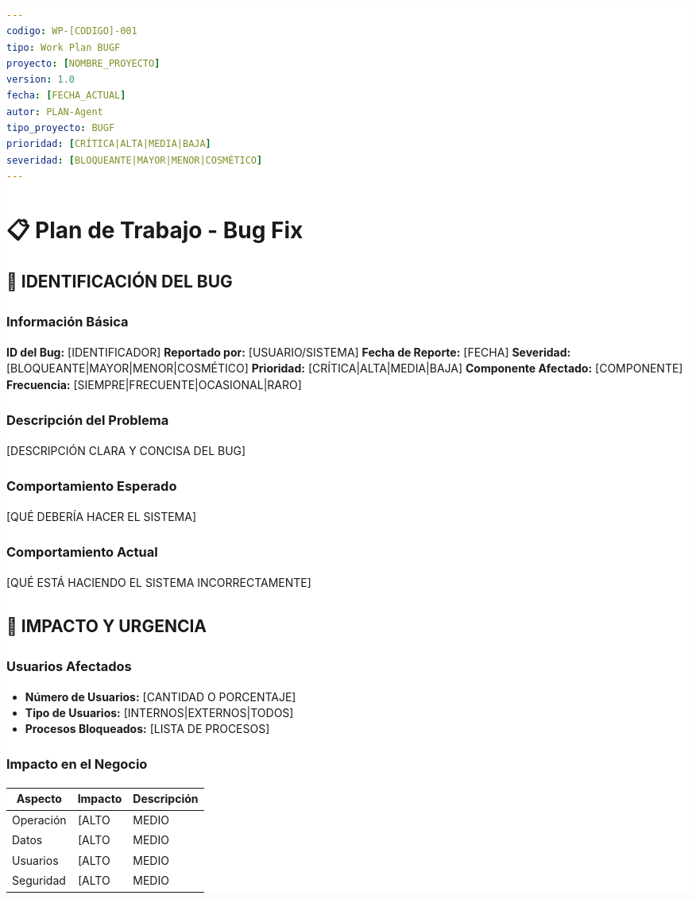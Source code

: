 ```yaml
---
codigo: WP-[CODIGO]-001
tipo: Work Plan BUGF
proyecto: [NOMBRE_PROYECTO]
version: 1.0
fecha: [FECHA_ACTUAL]
autor: PLAN-Agent
tipo_proyecto: BUGF
prioridad: [CRÍTICA|ALTA|MEDIA|BAJA]
severidad: [BLOQUEANTE|MAYOR|MENOR|COSMÉTICO]
---
```


# 📋 Plan de Trabajo - Bug Fix

## 🐛 IDENTIFICACIÓN DEL BUG

### Información Básica
**ID del Bug:** [IDENTIFICADOR]
**Reportado por:** [USUARIO/SISTEMA]
**Fecha de Reporte:** [FECHA]
**Severidad:** [BLOQUEANTE|MAYOR|MENOR|COSMÉTICO]
**Prioridad:** [CRÍTICA|ALTA|MEDIA|BAJA]
**Componente Afectado:** [COMPONENTE]
**Frecuencia:** [SIEMPRE|FRECUENTE|OCASIONAL|RARO]

### Descripción del Problema
[DESCRIPCIÓN CLARA Y CONCISA DEL BUG]

### Comportamiento Esperado
[QUÉ DEBERÍA HACER EL SISTEMA]

### Comportamiento Actual
[QUÉ ESTÁ HACIENDO EL SISTEMA INCORRECTAMENTE]

## 🎯 IMPACTO Y URGENCIA

### Usuarios Afectados
- **Número de Usuarios:** [CANTIDAD O PORCENTAJE]
- **Tipo de Usuarios:** [INTERNOS|EXTERNOS|TODOS]
- **Procesos Bloqueados:** [LISTA DE PROCESOS]

### Impacto en el Negocio
| Aspecto | Impacto | Descripción |
|---------|---------|-------------|
| Operación | [ALTO|MEDIO|BAJO] | [CÓMO AFECTA] |
| Datos | [ALTO|MEDIO|BAJO] | [RIESGO DE DATOS] |
| Usuarios | [ALTO|MEDIO|BAJO] | [EXPERIENCIA] |
| Seguridad | [ALTO|MEDIO|BAJO] | [SI APLICA] |
